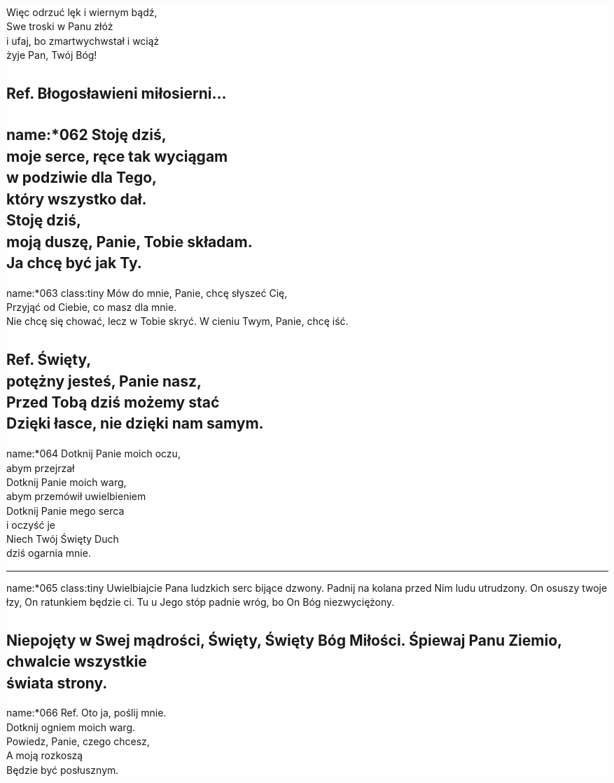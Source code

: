 Więc odrzuć lęk i wiernym bądź,  
Swe troski w Panu złóż  
i ufaj, bo zmartwychwstał i wciąż  
żyje Pan, Twój Bóg!  

Ref. Błogosławieni miłosierni...
---
name:*062
Stoję dziś,  
moje serce, ręce tak wyciągam  
w podziwie dla Tego,  
który wszystko dał.  
Stoję dziś,  
moją duszę, Panie, Tobie składam.  
Ja chcę być jak Ty.  
---
name:*063
class:tiny
Mów do mnie, Panie, chcę słyszeć Cię,  
Przyjąć od Ciebie, co masz dla mnie.  
Nie chcę się chować, lecz w Tobie skryć. 
W cieniu Twym, Panie, chcę iść.  

Ref. Święty,  
potężny jesteś, Panie nasz,  
Przed Tobą dziś możemy stać  
Dzięki łasce, nie dzięki nam samym.  
---
name:*064
Dotknij Panie moich oczu,  
abym przejrzał  
Dotknij Panie moich warg,  
abym przemówił uwielbieniem  
Dotknij Panie mego serca  
i oczyść je  
Niech Twój Święty Duch  
dziś ogarnia mnie.  
  
  
  
---
name:*065
class:tiny
Uwielbiajcie Pana ludzkich serc bijące dzwony.
Padnij na kolana przed Nim ludu utrudzony.
On osuszy twoje łzy, On ratunkiem będzie ci.
Tu u Jego stóp padnie wróg, bo On Bóg niezwyciężony.

Niepojęty w Swej mądrości, Święty, Święty Bóg Miłości.
Śpiewaj Panu Ziemio, chwalcie wszystkie  
świata strony.  
---
name:*066
Ref. Oto ja, poślij mnie.  
Dotknij ogniem moich warg.  
Powiedz, Panie, czego chcesz,  
A moją rozkoszą  
Będzie być posłusznym.  
  